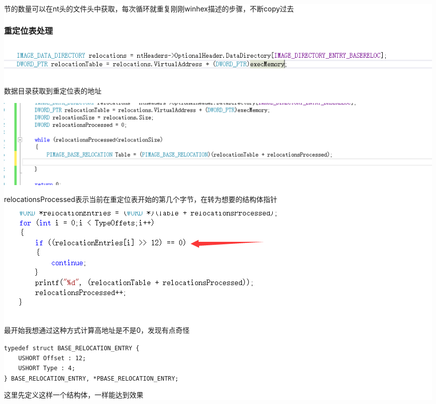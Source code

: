 节的数量可以在nt头的文件头中获取，每次循环就重复刚刚winhex描述的步骤，不断copy过去



### 重定位表处理

![image-20240127213347651](readme/image-20240127213347651.png)

数据目录获取到重定位表的地址



![image-20240127214147624](readme/image-20240127214147624.png)

relocationsProcessed表示当前在重定位表开始的第几个字节，在转为想要的结构体指针





![image-20240127221559088](readme/image-20240127221559088.png)

最开始我想通过这种方式计算高地址是不是0，发现有点奇怪



```
typedef struct BASE_RELOCATION_ENTRY {
	USHORT Offset : 12;
	USHORT Type : 4;
} BASE_RELOCATION_ENTRY, *PBASE_RELOCATION_ENTRY;
```

这里先定义这样一个结构体，一样能达到效果

